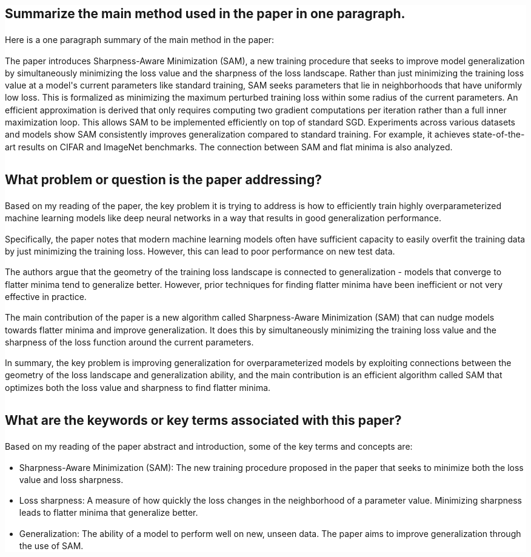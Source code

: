 
## Summarize the main method used in the paper in one paragraph.

 Here is a one paragraph summary of the main method in the paper:

The paper introduces Sharpness-Aware Minimization (SAM), a new training procedure that seeks to improve model generalization by simultaneously minimizing the loss value and the sharpness of the loss landscape. Rather than just minimizing the training loss value at a model's current parameters like standard training, SAM seeks parameters that lie in neighborhoods that have uniformly low loss. This is formalized as minimizing the maximum perturbed training loss within some radius of the current parameters. An efficient approximation is derived that only requires computing two gradient computations per iteration rather than a full inner maximization loop. This allows SAM to be implemented efficiently on top of standard SGD. Experiments across various datasets and models show SAM consistently improves generalization compared to standard training. For example, it achieves state-of-the-art results on CIFAR and ImageNet benchmarks. The connection between SAM and flat minima is also analyzed.


## What problem or question is the paper addressing?

 Based on my reading of the paper, the key problem it is trying to address is how to efficiently train highly overparameterized machine learning models like deep neural networks in a way that results in good generalization performance. 

Specifically, the paper notes that modern machine learning models often have sufficient capacity to easily overfit the training data by just minimizing the training loss. However, this can lead to poor performance on new test data. 

The authors argue that the geometry of the training loss landscape is connected to generalization - models that converge to flatter minima tend to generalize better. However, prior techniques for finding flatter minima have been inefficient or not very effective in practice. 

The main contribution of the paper is a new algorithm called Sharpness-Aware Minimization (SAM) that can nudge models towards flatter minima and improve generalization. It does this by simultaneously minimizing the training loss value and the sharpness of the loss function around the current parameters.

In summary, the key problem is improving generalization for overparameterized models by exploiting connections between the geometry of the loss landscape and generalization ability, and the main contribution is an efficient algorithm called SAM that optimizes both the loss value and sharpness to find flatter minima.


## What are the keywords or key terms associated with this paper?

 Based on my reading of the paper abstract and introduction, some of the key terms and concepts are:

- Sharpness-Aware Minimization (SAM): The new training procedure proposed in the paper that seeks to minimize both the loss value and loss sharpness. 

- Loss sharpness: A measure of how quickly the loss changes in the neighborhood of a parameter value. Minimizing sharpness leads to flatter minima that generalize better.

- Generalization: The ability of a model to perform well on new, unseen data. The paper aims to improve generalization through the use of SAM.
